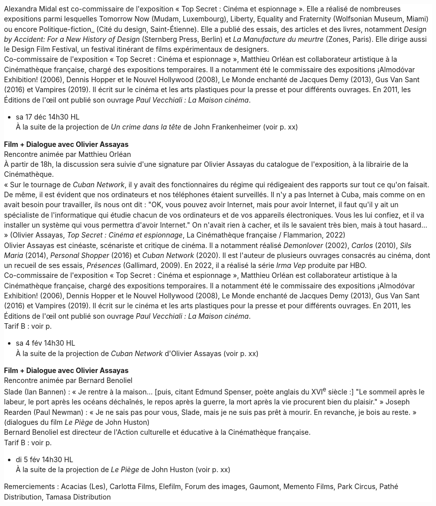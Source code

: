 Alexandra Midal est co-commissaire de l'exposition « Top Secret : Cinéma et espionnage ». Elle a réalisé de nombreuses expositions parmi lesquelles Tomorrow Now (Mudam, Luxembourg), Liberty, Equality and Fraternity (Wolfsonian Museum, Miami) ou encore Politique-fiction_ (Cité du design, Saint-Étienne). Elle a publié des essais, des articles et des livres, notamment _Design by Accident: For a New History of Design_ (Sternberg Press, Berlin) et _La Manufacture du meurtre_ (Zones, Paris). Elle dirige aussi le Design Film Festival, un festival itinérant de films expérimentaux de designers.  
Co-commissaire de l'exposition « Top Secret : Cinéma et espionnage », Matthieu Orléan est collaborateur artistique à la Cinémathèque française, chargé des expositions temporaires. Il a notamment été le commissaire des expositions ¡Almodóvar Exhibition! (2006), Dennis Hopper et le Nouvel Hollywood (2008), Le Monde enchanté de Jacques Demy (2013), Gus Van Sant (2016) et Vampires (2019). Il écrit sur le cinéma et les arts plastiques pour la presse et pour différents ouvrages. En 2011, les Éditions de l'œil ont publié son ouvrage _Paul Vecchiali : La Maison cinéma_.

- sa 17 déc 14h30 HL  
À la suite de la projection de _Un crime dans la tête_ de John Frankenheimer (voir p. xx)

**Film + Dialogue avec Olivier Assayas**  
Rencontre animée par Matthieu Orléan  
À partir de 18h, la discussion sera suivie d'une signature par Olivier Assayas du catalogue de l'exposition, à la librairie de la Cinémathèque.  
« Sur le tournage de _Cuban Network_, il y avait des fonctionnaires du régime qui rédigeaient des rapports sur tout ce qu'on faisait. De même, il est évident que nos ordinateurs et nos téléphones étaient surveillés. Il n'y a pas Internet à Cuba, mais comme on en avait besoin pour travailler, ils nous ont dit : "OK, vous pouvez avoir Internet, mais pour avoir Internet, il faut qu'il y ait un spécialiste de l'informatique qui étudie chacun de vos ordinateurs et de vos appareils électroniques. Vous les lui confiez, et il va installer un système qui vous permettra d'avoir Internet."  On n'avait rien à cacher, et ils le savaient très bien, mais à tout hasard... » (Olivier Assayas, _Top Secret : Cinéma et espionnage_, La Cinémathèque française / Flammarion, 2022)  
Olivier Assayas est cinéaste, scénariste et critique de cinéma. Il a notamment réalisé _Demonlover_ (2002), _Carlos_ (2010), _Sils Maria_ (2014), _Personal Shopper_ (2016) et _Cuban Network_ (2020). Il est l'auteur de plusieurs ouvrages consacrés au cinéma, dont un recueil de ses essais, _Présences_ (Gallimard, 2009). En 2022, il a réalisé la série _Irma Vep_ produite par HBO.  
Co-commissaire de l'exposition « Top Secret : Cinéma et espionnage », Matthieu Orléan est collaborateur artistique à la Cinémathèque française, chargé des expositions temporaires. Il a notamment été le commissaire des expositions ¡Almodóvar Exhibition! (2006), Dennis Hopper et le Nouvel Hollywood (2008), Le Monde enchanté de Jacques Demy (2013), Gus Van Sant (2016) et Vampires (2019). Il écrit sur le cinéma et les arts plastiques pour la presse et pour différents ouvrages. En 2011, les Éditions de l'œil ont publié son ouvrage _Paul Vecchiali : La Maison cinéma_.  
Tarif B : voir p.

- sa 4 fév 14h30 HL  
À la suite de la projection de _Cuban Network_ d'Olivier Assayas (voir p. xx)

**Film + Dialogue avec Olivier Assayas**  
Rencontre animée par Bernard Benoliel  
Slade (Ian Bannen) : « Je rentre à la maison... [puis, citant Edmund Spenser, poète anglais du XVI<sup>e</sup> siècle :] "Le sommeil après le labeur, le port après les océans déchaînés, le repos après la guerre, la mort après la vie procurent bien du plaisir." » Joseph Rearden (Paul Newman) : « Je ne sais pas pour vous, Slade, mais je ne suis pas prêt à mourir. En revanche, je bois au reste. » (dialogues du film _Le Piège_ de John Huston)  
Bernard Benoliel est directeur de l'Action culturelle et éducative à la Cinémathèque française.  
Tarif B : voir p.

- di 5 fév 14h30 HL  
À la suite de la projection de _Le Piège_ de John Huston (voir p. xx)

Remerciements : Acacias (Les), Carlotta Films, Elefilm, Forum des images, Gaumont, Memento Films, Park Circus, Pathé Distribution, Tamasa Distribution
